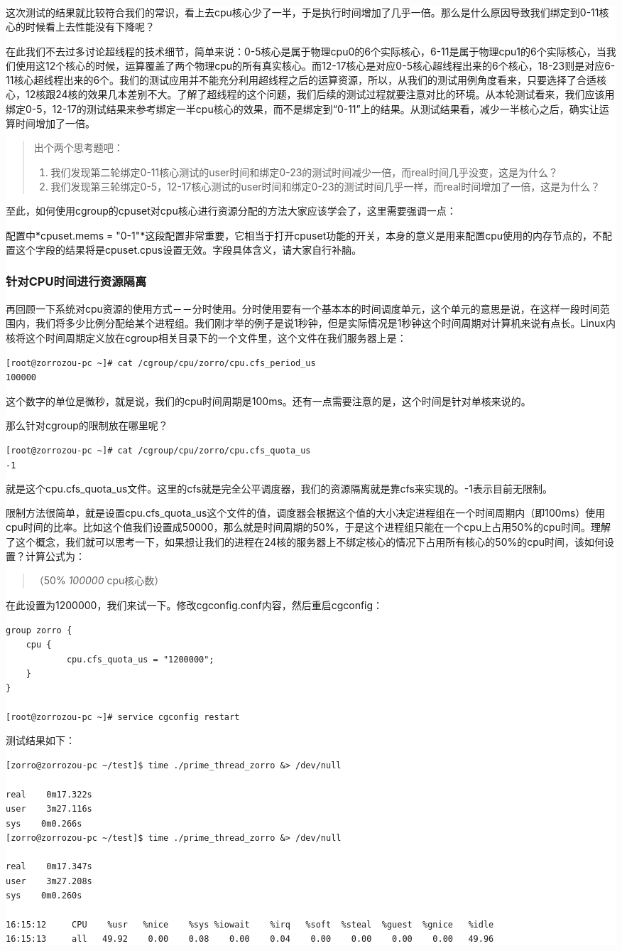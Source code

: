 这次测试的结果就比较符合我们的常识，看上去cpu核心少了一半，于是执行时间增加了几乎一倍。那么是什么原因导致我们绑定到0-11核心的时候看上去性能没有下降呢？

在此我们不去过多讨论超线程的技术细节，简单来说：0-5核心是属于物理cpu0的6个实际核心，6-11是属于物理cpu1的6个实际核心，当我们使用这12个核心的时候，运算覆盖了两个物理cpu的所有真实核心。而12-17核心是对应0-5核心超线程出来的6个核心，18-23则是对应6-11核心超线程出来的6个。我们的测试应用并不能充分利用超线程之后的运算资源，所以，从我们的测试用例角度看来，只要选择了合适核心，12核跟24核的效果几本差别不大。了解了超线程的这个问题，我们后续的测试过程就要注意对比的环境。从本轮测试看来，我们应该用绑定0-5，12-17的测试结果来参考绑定一半cpu核心的效果，而不是绑定到“0-11”上的结果。从测试结果看，减少一半核心之后，确实让运算时间增加了一倍。

> 出个两个思考题吧：
>
> 1. 我们发现第二轮绑定0-11核心测试的user时间和绑定0-23的测试时间减少一倍，而real时间几乎没变，这是为什么？
> 2. 我们发现第三轮绑定0-5，12-17核心测试的user时间和绑定0-23的测试时间几乎一样，而real时间增加了一倍，这是为什么？

至此，如何使用cgroup的cpuset对cpu核心进行资源分配的方法大家应该学会了，这里需要强调一点：

配置中*cpuset.mems = "0-1"*这段配置非常重要，它相当于打开cpuset功能的开关，本身的意义是用来配置cpu使用的内存节点的，不配置这个字段的结果将是cpuset.cpus设置无效。字段具体含义，请大家自行补脑。

### 针对CPU时间进行资源隔离

再回顾一下系统对cpu资源的使用方式－－分时使用。分时使用要有一个基本本的时间调度单元，这个单元的意思是说，在这样一段时间范围内，我们将多少比例分配给某个进程组。我们刚才举的例子是说1秒钟，但是实际情况是1秒钟这个时间周期对计算机来说有点长。Linux内核将这个时间周期定义放在cgroup相关目录下的一个文件里，这个文件在我们服务器上是：

```
[root@zorrozou-pc ~]# cat /cgroup/cpu/zorro/cpu.cfs_period_us 
100000
```

这个数字的单位是微秒，就是说，我们的cpu时间周期是100ms。还有一点需要注意的是，这个时间是针对单核来说的。

那么针对cgroup的限制放在哪里呢？

```
[root@zorrozou-pc ~]# cat /cgroup/cpu/zorro/cpu.cfs_quota_us  
-1
```

就是这个cpu.cfs_quota_us文件。这里的cfs就是完全公平调度器，我们的资源隔离就是靠cfs来实现的。-1表示目前无限制。

限制方法很简单，就是设置cpu.cfs_quota_us这个文件的值，调度器会根据这个值的大小决定进程组在一个时间周期内（即100ms）使用cpu时间的比率。比如这个值我们设置成50000，那么就是时间周期的50%，于是这个进程组只能在一个cpu上占用50%的cpu时间。理解了这个概念，我们就可以思考一下，如果想让我们的进程在24核的服务器上不绑定核心的情况下占用所有核心的50%的cpu时间，该如何设置？计算公式为：

> （50% *100000* cpu核心数）

在此设置为1200000，我们来试一下。修改cgconfig.conf内容，然后重启cgconfig：

```
group zorro {
    cpu {
            cpu.cfs_quota_us = "1200000";
    }
}

[root@zorrozou-pc ~]# service cgconfig restart
```

测试结果如下：

```
[zorro@zorrozou-pc ~/test]$ time ./prime_thread_zorro &> /dev/null

real    0m17.322s
user    3m27.116s
sys    0m0.266s
[zorro@zorrozou-pc ~/test]$ time ./prime_thread_zorro &> /dev/null

real    0m17.347s
user    3m27.208s
sys    0m0.260s

16:15:12     CPU    %usr   %nice    %sys %iowait    %irq   %soft  %steal  %guest  %gnice   %idle
16:15:13     all   49.92    0.00    0.08    0.00    0.04    0.00    0.00    0.00    0.00   49.96
```